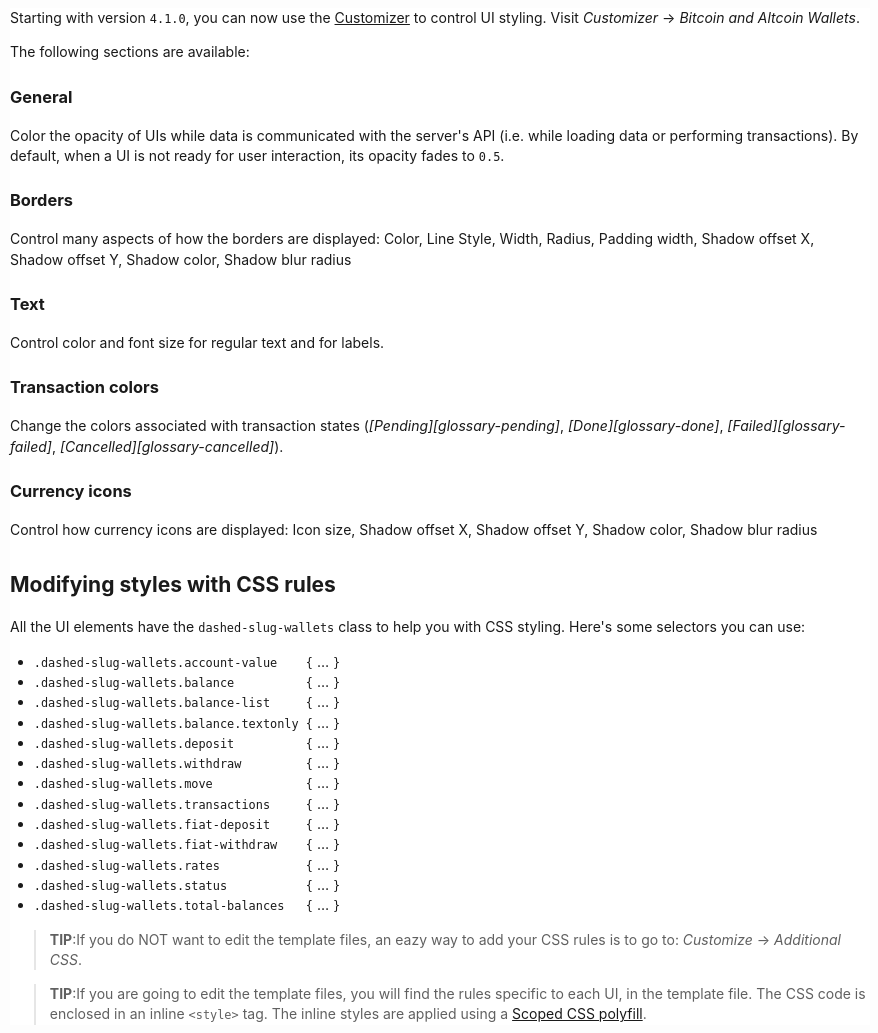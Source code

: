 Starting with version `4.1.0`, you can now use the [Customizer][customizer] to control UI styling. Visit _Customizer_ &rarr; _Bitcoin and Altcoin Wallets_.

The following sections are available:

### General

Color the opacity of UIs while data is communicated with the server's API (i.e. while loading data or performing transactions). By default, when a UI is not ready for user interaction, its opacity fades to `0.5`.

### Borders

Control many aspects of how the borders are displayed: Color, Line Style, Width, Radius, Padding width, Shadow offset X, Shadow offset Y, Shadow color, Shadow blur radius

### Text

Control color and font size for regular text and for labels.

### Transaction colors

Change the colors associated with transaction states (*[Pending][glossary-pending]*, *[Done][glossary-done]*, *[Failed][glossary-failed]*, *[Cancelled][glossary-cancelled]*).

### Currency icons

Control how currency icons are displayed: Icon size, Shadow offset X, Shadow offset Y, Shadow color, Shadow blur radius


## Modifying styles with CSS rules

All the UI elements have the `dashed-slug-wallets` class to help you with CSS styling. Here's some selectors you can use:

- `.dashed-slug-wallets.account-value    {` &hellip; `}`
- `.dashed-slug-wallets.balance          {` &hellip; `}`
- `.dashed-slug-wallets.balance-list     {` &hellip; `}`
- `.dashed-slug-wallets.balance.textonly {` &hellip; `}`
- `.dashed-slug-wallets.deposit          {` &hellip; `}`
- `.dashed-slug-wallets.withdraw         {` &hellip; `}`
- `.dashed-slug-wallets.move             {` &hellip; `}`
- `.dashed-slug-wallets.transactions     {` &hellip; `}`
- `.dashed-slug-wallets.fiat-deposit     {` &hellip; `}`
- `.dashed-slug-wallets.fiat-withdraw    {` &hellip; `}`
- `.dashed-slug-wallets.rates            {` &hellip; `}`
- `.dashed-slug-wallets.status           {` &hellip; `}`
- `.dashed-slug-wallets.total-balances   {` &hellip; `}`

> **TIP**:If you do NOT want to edit the template files, an eazy way to add your CSS rules is to go to: _Customize_ &rarr; _Additional CSS_.

> **TIP**:If you are going to edit the template files, you will find the rules specific to each UI, in the template file. The CSS code is enclosed in an inline `<style>` tag. The inline styles are applied using a [Scoped CSS polyfill][scoped-styling].


[customizer]:             https://codex.wordpress.org/Theme_Customization_API                               "Codex / Theme Customization API"
[mdn-event]:              https://developer.mozilla.org/en-US/docs/Web/API/Event                            "MDN Web Docs / Event"
[mdn-specificity]:        https://developer.mozilla.org/en-US/docs/Web/CSS/Specificity                      "MDN Web Docs / Specificity"
[menu-shortcode]:         https://wordpress.org/plugins/menu-shortcode/                                     "wordpress.org / Menu Shortcode plugin"
[scoped-styling]:         https://github.com/samthor/scoped                                                 "Scoped CSS polyfill"
[shortcodes]:             https://codex.wordpress.org/Shortcode                                             "Codex / Shortcode"
[wordpress-actions]:      https://developer.wordpress.org/plugins/hooks/actions/                            "Wordpress.org / Plugin Handbook / Hooks / Actions"
[wordpress-filters]:      https://developer.wordpress.org/plugins/hooks/filters/                            "Wordpress.org / Plugin Handbook / Hooks / Filters"
[wpbeginner-child-theme]: https://www.wpbeginner.com/wp-themes/how-to-create-a-wordpress-child-theme-video/ "How to Create a WordPress Child Theme (Beginner’s Guide)"